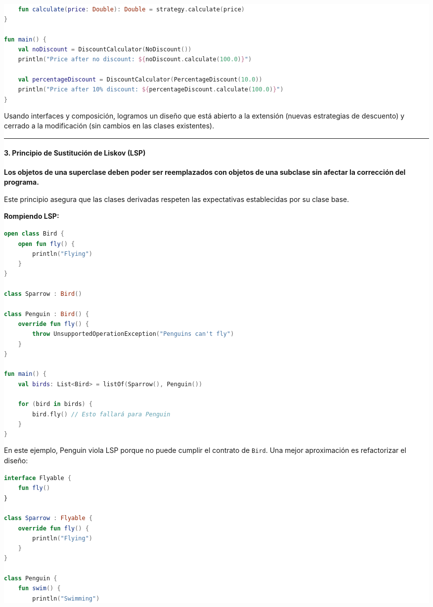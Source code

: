 ```kotlin
    fun calculate(price: Double): Double = strategy.calculate(price)
}

fun main() {
    val noDiscount = DiscountCalculator(NoDiscount())
    println("Price after no discount: ${noDiscount.calculate(100.0)}")

    val percentageDiscount = DiscountCalculator(PercentageDiscount(10.0))
    println("Price after 10% discount: ${percentageDiscount.calculate(100.0)}")
}
```

Usando interfaces y composición, logramos un diseño que está abierto a la extensión (nuevas estrategias de descuento) y cerrado a la modificación (sin cambios en las clases existentes).

---

#### 3. Principio de Sustitución de Liskov (LSP)
**Los objetos de una superclase deben poder ser reemplazados con objetos de una subclase sin afectar la corrección del programa.**

Este principio asegura que las clases derivadas respeten las expectativas establecidas por su clase base.

**Rompiendo LSP:**

```kotlin
open class Bird {
    open fun fly() {
        println("Flying")
    }
}

class Sparrow : Bird()

class Penguin : Bird() {
    override fun fly() {
        throw UnsupportedOperationException("Penguins can't fly")
    }
}

fun main() {
    val birds: List<Bird> = listOf(Sparrow(), Penguin())

    for (bird in birds) {
        bird.fly() // Esto fallará para Penguin
    }
}
```

En este ejemplo, Penguin viola LSP porque no puede cumplir el contrato de `Bird`. Una mejor aproximación es refactorizar el diseño:

```kotlin
interface Flyable {
    fun fly()
}

class Sparrow : Flyable {
    override fun fly() {
        println("Flying")
    }
}

class Penguin {
    fun swim() {
        println("Swimming")
```